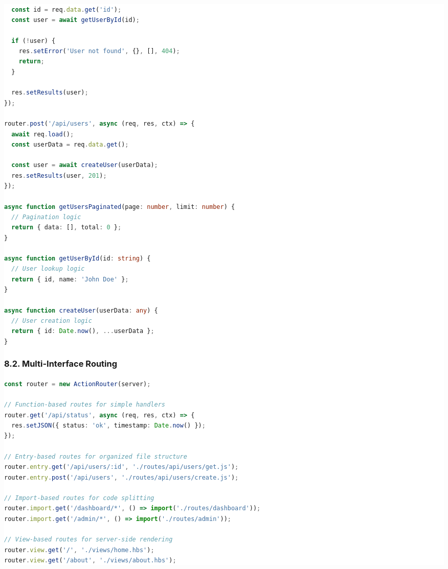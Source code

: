 ```typescript
  const id = req.data.get('id');
  const user = await getUserById(id);
  
  if (!user) {
    res.setError('User not found', {}, [], 404);
    return;
  }
  
  res.setResults(user);
});

router.post('/api/users', async (req, res, ctx) => {
  await req.load();
  const userData = req.data.get();
  
  const user = await createUser(userData);
  res.setResults(user, 201);
});

async function getUsersPaginated(page: number, limit: number) {
  // Pagination logic
  return { data: [], total: 0 };
}

async function getUserById(id: string) {
  // User lookup logic
  return { id, name: 'John Doe' };
}

async function createUser(userData: any) {
  // User creation logic
  return { id: Date.now(), ...userData };
}
```

### 8.2. Multi-Interface Routing

```typescript
const router = new ActionRouter(server);

// Function-based routes for simple handlers
router.get('/api/status', async (req, res, ctx) => {
  res.setJSON({ status: 'ok', timestamp: Date.now() });
});

// Entry-based routes for organized file structure
router.entry.get('/api/users/:id', './routes/api/users/get.js');
router.entry.post('/api/users', './routes/api/users/create.js');

// Import-based routes for code splitting
router.import.get('/dashboard/*', () => import('./routes/dashboard'));
router.import.get('/admin/*', () => import('./routes/admin'));

// View-based routes for server-side rendering
router.view.get('/', './views/home.hbs');
router.view.get('/about', './views/about.hbs');
```

